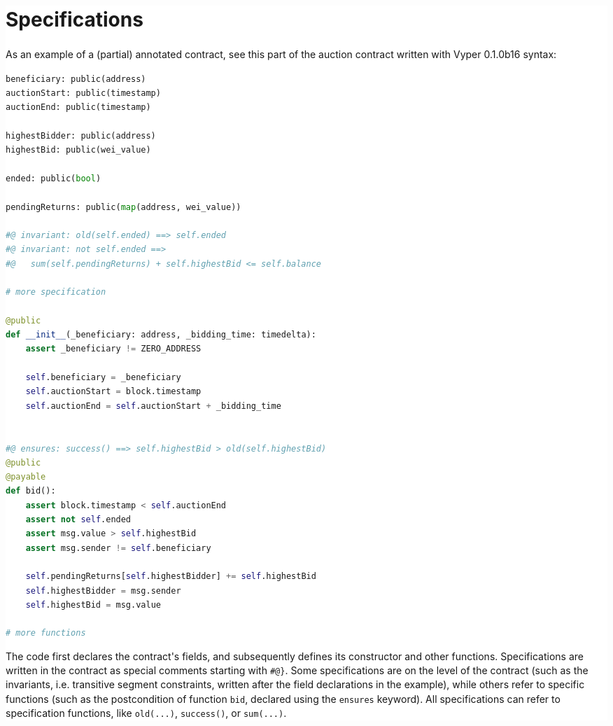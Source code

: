# Specifications

As an example of a (partial) annotated contract, see this part of the auction contract written with Vyper 0.1.0b16 syntax:

```python
beneficiary: public(address)
auctionStart: public(timestamp)
auctionEnd: public(timestamp)

highestBidder: public(address)
highestBid: public(wei_value)

ended: public(bool)

pendingReturns: public(map(address, wei_value))

#@ invariant: old(self.ended) ==> self.ended
#@ invariant: not self.ended ==> 
#@   sum(self.pendingReturns) + self.highestBid <= self.balance

# more specification

@public
def __init__(_beneficiary: address, _bidding_time: timedelta):
    assert _beneficiary != ZERO_ADDRESS
    
    self.beneficiary = _beneficiary
    self.auctionStart = block.timestamp
    self.auctionEnd = self.auctionStart + _bidding_time


#@ ensures: success() ==> self.highestBid > old(self.highestBid)
@public
@payable
def bid():
    assert block.timestamp < self.auctionEnd
    assert not self.ended
    assert msg.value > self.highestBid
    assert msg.sender != self.beneficiary

    self.pendingReturns[self.highestBidder] += self.highestBid
    self.highestBidder = msg.sender
    self.highestBid = msg.value
    
# more functions
```

The code first declares the contract's fields, and subsequently defines its constructor and other functions. 
Specifications are written in the contract as special comments starting with ``#@}``. Some specifications are on the level of the contract (such as the invariants, i.e. transitive segment constraints, written after the field declarations in the example), while others refer to specific functions (such as the postcondition of function ``bid``, declared using the ``ensures`` keyword). All specifications can refer to specification functions, like ``old(...)``, ``success()``, or  ``sum(...)``.
